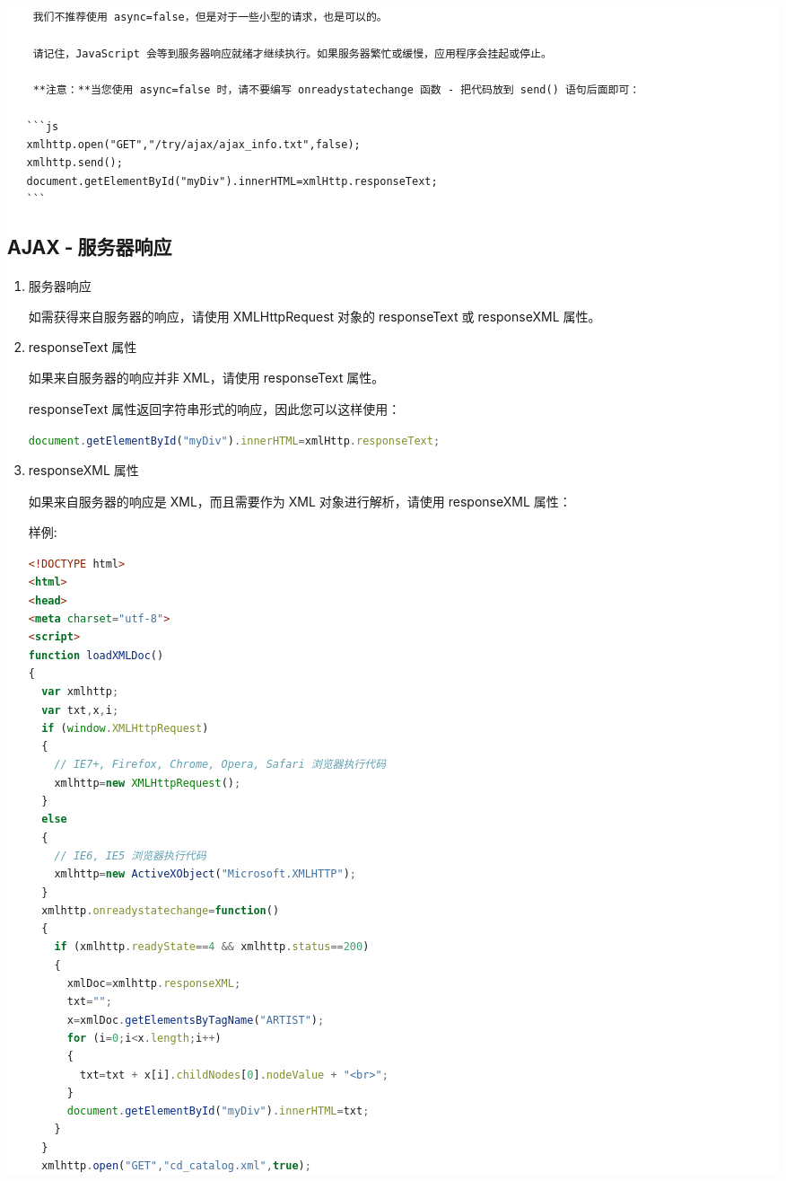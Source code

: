         我们不推荐使用 async=false，但是对于一些小型的请求，也是可以的。

        请记住，JavaScript 会等到服务器响应就绪才继续执行。如果服务器繁忙或缓慢，应用程序会挂起或停止。

        **注意：**当您使用 async=false 时，请不要编写 onreadystatechange 函数 - 把代码放到 send() 语句后面即可：

       ```js
       xmlhttp.open("GET","/try/ajax/ajax_info.txt",false);
       xmlhttp.send();
       document.getElementById("myDiv").innerHTML=xmlHttp.responseText;
       ```

## AJAX - 服务器响应

1.  服务器响应

    如需获得来自服务器的响应，请使用 XMLHttpRequest 对象的 responseText 或 responseXML 属性。

2.  responseText 属性

    如果来自服务器的响应并非 XML，请使用 responseText 属性。

    responseText 属性返回字符串形式的响应，因此您可以这样使用：

    ```js
    document.getElementById("myDiv").innerHTML=xmlHttp.responseText;
    ```

3.  responseXML 属性

    如果来自服务器的响应是 XML，而且需要作为 XML 对象进行解析，请使用 responseXML 属性：

    样例:

    ```html
    <!DOCTYPE html>
    <html>
    <head>
    <meta charset="utf-8">
    <script>
    function loadXMLDoc()
    {
      var xmlhttp;
      var txt,x,i;
      if (window.XMLHttpRequest)
      {
        // IE7+, Firefox, Chrome, Opera, Safari 浏览器执行代码
        xmlhttp=new XMLHttpRequest();
      }
      else
      {
        // IE6, IE5 浏览器执行代码
        xmlhttp=new ActiveXObject("Microsoft.XMLHTTP");
      }
      xmlhttp.onreadystatechange=function()
      {
        if (xmlhttp.readyState==4 && xmlhttp.status==200)
        {
          xmlDoc=xmlhttp.responseXML;
          txt="";
          x=xmlDoc.getElementsByTagName("ARTIST");
          for (i=0;i<x.length;i++)
          {
            txt=txt + x[i].childNodes[0].nodeValue + "<br>";
          }
          document.getElementById("myDiv").innerHTML=txt;
        }
      }
      xmlhttp.open("GET","cd_catalog.xml",true);